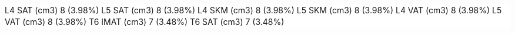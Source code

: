 <td style="text-align:left;">
L4 SAT (cm3)
</td>
<td style="text-align:left;">
8 (3.98%)
</td>
</tr>
<tr>
<td style="text-align:left;">
L5 SAT (cm3)
</td>
<td style="text-align:left;">
8 (3.98%)
</td>
</tr>
<tr>
<td style="text-align:left;">
L4 SKM (cm3)
</td>
<td style="text-align:left;">
8 (3.98%)
</td>
</tr>
<tr>
<td style="text-align:left;">
L5 SKM (cm3)
</td>
<td style="text-align:left;">
8 (3.98%)
</td>
</tr>
<tr>
<td style="text-align:left;">
L4 VAT (cm3)
</td>
<td style="text-align:left;">
8 (3.98%)
</td>
</tr>
<tr>
<td style="text-align:left;">
L5 VAT (cm3)
</td>
<td style="text-align:left;">
8 (3.98%)
</td>
</tr>
<tr>
<td style="text-align:left;">
T6 IMAT (cm3)
</td>
<td style="text-align:left;">
7 (3.48%)
</td>
</tr>
<tr>
<td style="text-align:left;">
T6 SAT (cm3)
</td>
<td style="text-align:left;">
7 (3.48%)
</td>
</tr>
<tr>